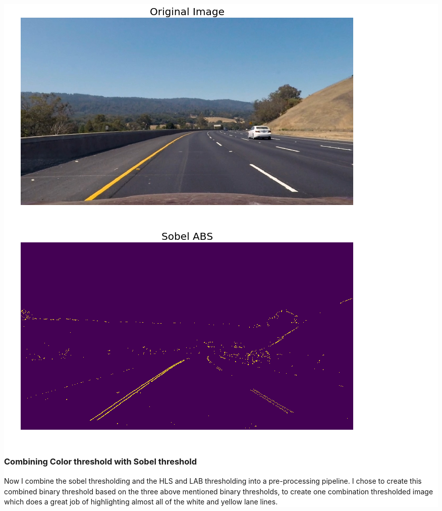 ![Sobel](/Advanced+Lane+Finding+/output_44_1.jpg)

### Combining Color threshold with Sobel threshold
Now I combine the sobel thresholding and the HLS and LAB thresholding into a pre-processing pipeline. I chose to create this combined binary threshold based on the three above mentioned binary thresholds, to create one combination thresholded image which does a great job of highlighting almost all of the white and yellow lane lines.
